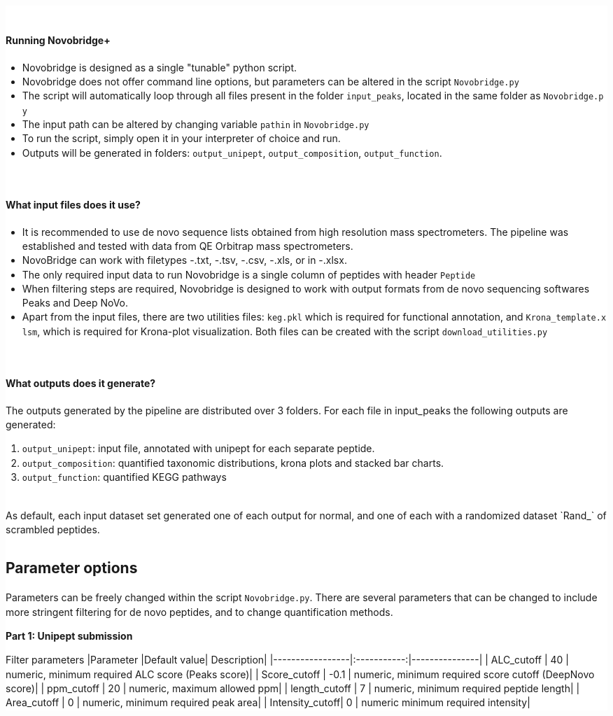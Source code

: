 <br>

#### Running Novobridge+
- Novobridge is designed as a single "tunable" python script. 
- Novobridge does not offer command line options, but parameters can be altered in the script `Novobridge.py`
- The script will automatically loop through all files present in the folder `input_peaks`, located in the same folder as `Novobridge.py`
- The input path can be altered by changing variable `pathin` in `Novobridge.py`
- To run the script, simply open it in your interpreter of choice and run. 
- Outputs will be generated in folders: `output_unipept`, `output_composition`, `output_function`.

<br>

#### What input files does it use?
- It is recommended to use de novo sequence lists obtained from high resolution mass spectrometers. The pipeline was established and tested with data from QE Orbitrap mass spectrometers.
- NovoBridge can work with filetypes -.txt, -.tsv, -.csv, -.xls, or in -.xlsx. 
- The only required input data to run Novobridge is a single column of peptides with header `Peptide`
- When filtering steps are required, Novobridge is designed to work with output formats from de novo sequencing softwares Peaks and Deep NoVo.
- Apart from the input files, there are two utilities files: <code>keg.pkl</code> which is required for functional annotation, and <code>Krona_template.xlsm</code>, which is required for Krona-plot visualization. Both files can be created with the script <code>download_utilities.py</code>

<br>

#### What outputs does it generate?
The outputs generated by the pipeline are distributed over 3 folders. For each file in input_peaks the following outputs are generated: 
1. `output_unipept`: input file, annotated with unipept for each separate peptide. <br>
2. `output_composition`: quantified taxonomic distributions, krona plots and stacked bar charts. <br>
3. `output_function`: quantified KEGG pathways <br>
<br>
As default, each input dataset set generated one of each output for normal, and one of each with a randomized dataset `Rand_` of scrambled peptides.

<br>

## Parameter options
Parameters can be freely changed within the script `Novobridge.py`.
There are several parameters that can be changed to include more stringent filtering for de novo peptides, and to change quantification methods.

**Part 1: Unipept submission**

Filter parameters
|Parameter        |Default value| Description|
|-----------------|:-----------:|---------------|
| ALC_cutoff      |      40     | numeric, minimum required ALC score (Peaks score)|
| Score_cutoff    |      -0.1   | numeric, minimum required score cutoff (DeepNovo score)|
| ppm_cutoff      |      20     | numeric, maximum allowed ppm|
| length_cutoff   |       7     | numeric, minimum required peptide length|
| Area_cutoff     |       0     | numeric, minimum required peak area|
| Intensity_cutoff|       0     | numeric minimum required intensity|
